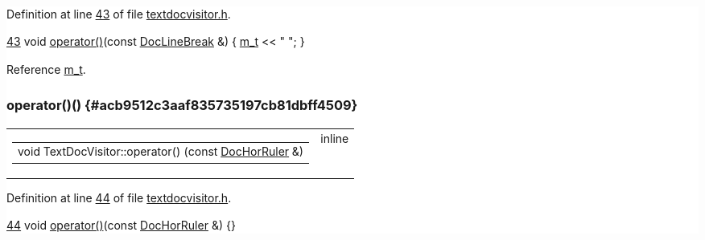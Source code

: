 </div>
<div class="doxyMemberDoc">


<p>Definition at line <a href="/web-doxygen/docs/api/files/src/textdocvisitor-h/#l00043">43</a> of file <a href="/web-doxygen/docs/api/files/src/textdocvisitor-h">textdocvisitor.h</a>.</p>

<div class="doxyProgramListing">

<div class="doxyCodeLine"><span class="doxyLineNumber"><a href="#a5bf7ba9afe6d0fdded369e823a576312">43</a></span><span class="doxyLineContent"><span class="doxyHighlight">    </span><span class="doxyHighlightKeywordType">void</span><span class="doxyHighlight"> <a href="#a5bf7ba9afe6d0fdded369e823a576312">operator()</a>(</span><span class="doxyHighlightKeyword">const</span><span class="doxyHighlight"> <a href="/web-doxygen/docs/api/classes/doclinebreak">DocLineBreak</a> &amp;)    { <a href="#a80ad669a6389b88ced6163d3fd19f14f">m_t</a> &lt;&lt; </span><span class="doxyHighlightStringLiteral">" "</span><span class="doxyHighlight">;       }</span></span></div>

</div>


Reference <a href="#a80ad669a6389b88ced6163d3fd19f14f">m&#95;t</a>.
</div>
</div>

### operator()() {#acb9512c3aaf835735197cb81dbff4509}

<div class="doxyMemberItem">
<div class="doxyMemberProto">
<table class="doxyMemberLabels">
<tr class="doxyMemberLabels">
<td class="doxyMemberLabelsLeft">
<table class="doxyMemberName">
<tr>
<td class="doxyMemberName">void TextDocVisitor::operator() (const <a href="/web-doxygen/docs/api/classes/dochorruler">DocHorRuler</a> &amp;)</td>
</tr>
</table>
</td>
<td class="doxyMemberLabelsRight">
<span class="doxyMemberLabels">
<span class="doxyMemberLabel inline">inline</span>
</span>
</td>
</tr>
</table>
</div>
<div class="doxyMemberDoc">


<p>Definition at line <a href="/web-doxygen/docs/api/files/src/textdocvisitor-h/#l00044">44</a> of file <a href="/web-doxygen/docs/api/files/src/textdocvisitor-h">textdocvisitor.h</a>.</p>

<div class="doxyProgramListing">

<div class="doxyCodeLine"><span class="doxyLineNumber"><a href="#acb9512c3aaf835735197cb81dbff4509">44</a></span><span class="doxyLineContent"><span class="doxyHighlight">    </span><span class="doxyHighlightKeywordType">void</span><span class="doxyHighlight"> <a href="#acb9512c3aaf835735197cb81dbff4509">operator()</a>(</span><span class="doxyHighlightKeyword">const</span><span class="doxyHighlight"> <a href="/web-doxygen/docs/api/classes/dochorruler">DocHorRuler</a> &amp;)     {}</span></span></div>
